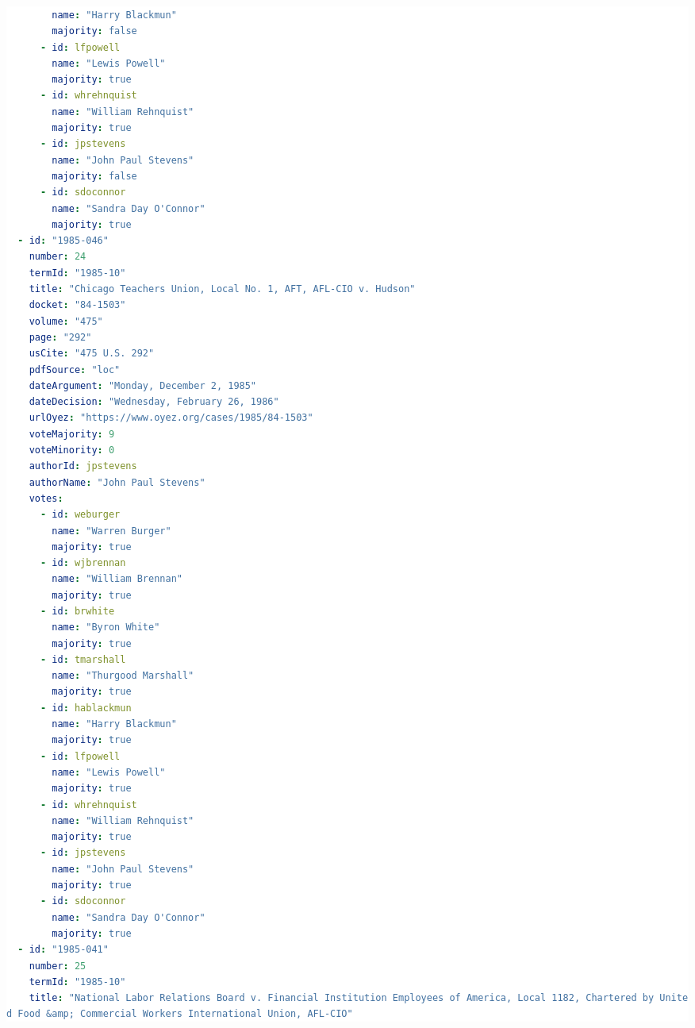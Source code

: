 ```yaml
        name: "Harry Blackmun"
        majority: false
      - id: lfpowell
        name: "Lewis Powell"
        majority: true
      - id: whrehnquist
        name: "William Rehnquist"
        majority: true
      - id: jpstevens
        name: "John Paul Stevens"
        majority: false
      - id: sdoconnor
        name: "Sandra Day O'Connor"
        majority: true
  - id: "1985-046"
    number: 24
    termId: "1985-10"
    title: "Chicago Teachers Union, Local No. 1, AFT, AFL-CIO v. Hudson"
    docket: "84-1503"
    volume: "475"
    page: "292"
    usCite: "475 U.S. 292"
    pdfSource: "loc"
    dateArgument: "Monday, December 2, 1985"
    dateDecision: "Wednesday, February 26, 1986"
    urlOyez: "https://www.oyez.org/cases/1985/84-1503"
    voteMajority: 9
    voteMinority: 0
    authorId: jpstevens
    authorName: "John Paul Stevens"
    votes:
      - id: weburger
        name: "Warren Burger"
        majority: true
      - id: wjbrennan
        name: "William Brennan"
        majority: true
      - id: brwhite
        name: "Byron White"
        majority: true
      - id: tmarshall
        name: "Thurgood Marshall"
        majority: true
      - id: hablackmun
        name: "Harry Blackmun"
        majority: true
      - id: lfpowell
        name: "Lewis Powell"
        majority: true
      - id: whrehnquist
        name: "William Rehnquist"
        majority: true
      - id: jpstevens
        name: "John Paul Stevens"
        majority: true
      - id: sdoconnor
        name: "Sandra Day O'Connor"
        majority: true
  - id: "1985-041"
    number: 25
    termId: "1985-10"
    title: "National Labor Relations Board v. Financial Institution Employees of America, Local 1182, Chartered by United Food &amp; Commercial Workers International Union, AFL-CIO"
```